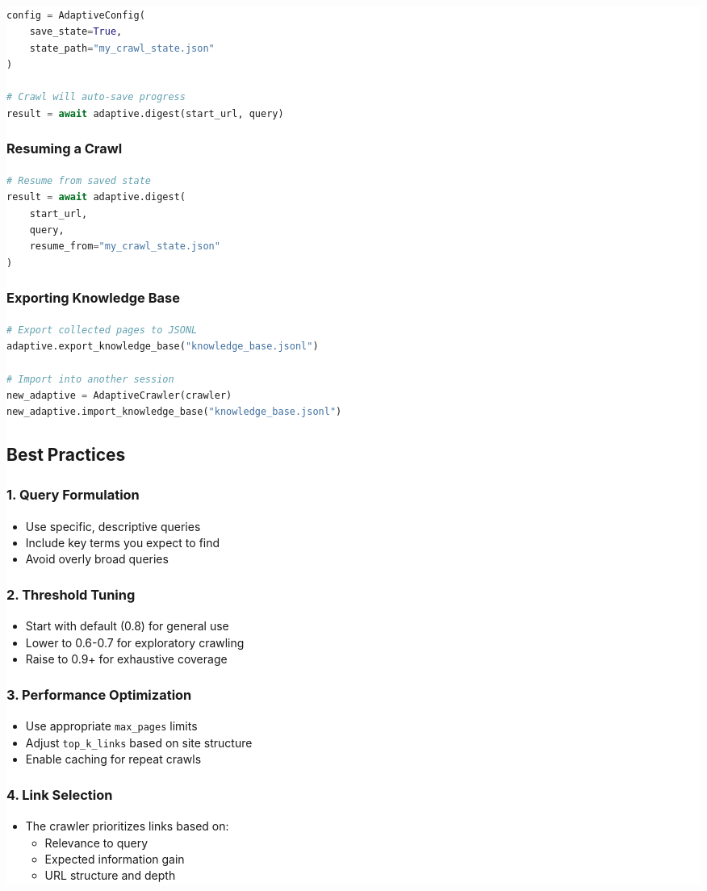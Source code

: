 ```python
config = AdaptiveConfig(
    save_state=True,
    state_path="my_crawl_state.json"
)

# Crawl will auto-save progress
result = await adaptive.digest(start_url, query)
```

### Resuming a Crawl

```python
# Resume from saved state
result = await adaptive.digest(
    start_url,
    query,
    resume_from="my_crawl_state.json"
)
```

### Exporting Knowledge Base

```python
# Export collected pages to JSONL
adaptive.export_knowledge_base("knowledge_base.jsonl")

# Import into another session
new_adaptive = AdaptiveCrawler(crawler)
new_adaptive.import_knowledge_base("knowledge_base.jsonl")
```

## Best Practices

### 1. Query Formulation
- Use specific, descriptive queries
- Include key terms you expect to find
- Avoid overly broad queries

### 2. Threshold Tuning
- Start with default (0.8) for general use
- Lower to 0.6-0.7 for exploratory crawling
- Raise to 0.9+ for exhaustive coverage

### 3. Performance Optimization
- Use appropriate `max_pages` limits
- Adjust `top_k_links` based on site structure
- Enable caching for repeat crawls

### 4. Link Selection
- The crawler prioritizes links based on:
  - Relevance to query
  - Expected information gain
  - URL structure and depth
